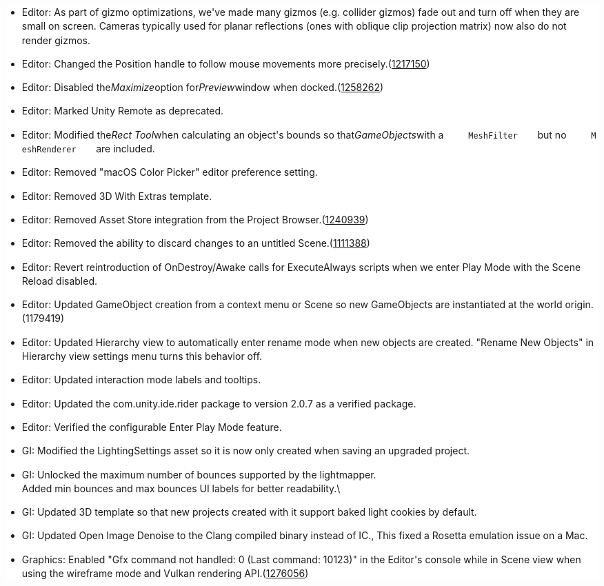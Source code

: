 -   Editor: As part of gizmo optimizations, we\'ve made many gizmos (e.g. collider gizmos) fade out and turn off when they are small on screen. Cameras typically used for planar reflections (ones with oblique clip projection matrix) now also do not render gizmos.

-   Editor: Changed the Position handle to follow mouse movements more precisely.([1217150](https://issuetracker.unity3d.com/issues/sceneview-move-tool-axis-move-does-not-follow-the-mouse-position))

-   Editor: Disabled the*Maximize*option for*Preview*window when docked.([1258262](https://issuetracker.unity3d.com/issues/inspector-framework-nullreferenceexception-is-thrown-when-the-preview-window-is-maximized))

-   Editor: Marked Unity Remote as deprecated.

-   Editor: Modified the*Rect Tool*when calculating an object\'s bounds so that*GameObjects*with a`      MeshFilter     `but no`      MeshRenderer     `are included.

-   Editor: Removed \"macOS Color Picker\" editor preference setting.

-   Editor: Removed 3D With Extras template.

-   Editor: Removed Asset Store integration from the Project Browser.([1240939](https://issuetracker.unity3d.com/issues/unityeditor-dot-asynchttpclient-done-error-when-switch-between-in-packages-and-in-assets-for-the-serach-results))

-   Editor: Removed the ability to discard changes to an untitled Scene.([1111388](https://issuetracker.unity3d.com/issues/scene-management-invalidoperationexception-is-thrown-when-discarding-changes-in-deleted-scene))

-   Editor: Revert reintroduction of OnDestroy/Awake calls for ExecuteAlways scripts when we enter Play Mode with the Scene Reload disabled.

-   Editor: Updated GameObject creation from a context menu or Scene so new GameObjects are instantiated at the world origin.(1179419)

-   Editor: Updated Hierarchy view to automatically enter rename mode when new objects are created. \"Rename New Objects\" in Hierarchy view settings menu turns this behavior off.

-   Editor: Updated interaction mode labels and tooltips.

-   Editor: Updated the com.unity.ide.rider package to version 2.0.7 as a verified package.

-   Editor: Verified the configurable Enter Play Mode feature.

-   GI: Modified the LightingSettings asset so it is now only created when saving an upgraded project.

-   GI: Unlocked the maximum number of bounces supported by the lightmapper.\
    Added min bounces and max bounces UI labels for better readability.\

-   GI: Updated 3D template so that new projects created with it support baked light cookies by default.

-   GI: Updated Open Image Denoise to the Clang compiled binary instead of IC., This fixed a Rosetta emulation issue on a Mac.

-   Graphics: Enabled \"Gfx command not handled: 0 (Last command: 10123)\" in the Editor\'s console while in Scene view when using the wireframe mode and Vulkan rendering API.([1276056](https://issuetracker.unity3d.com/issues/graphics-gfx-command-not-handled-error-thrown-continuously-on-switching-editor-to-wireframe-mode-using-vulkan-graphics-api))
